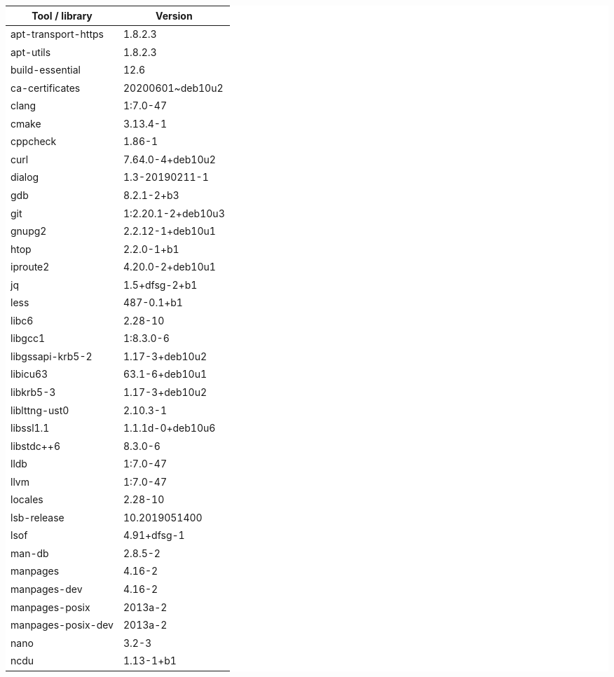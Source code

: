 | Tool / library      | Version                    |
| ------------------- | -------------------------- |
| apt-transport-https | 1.8.2.3                    |
| apt-utils           | 1.8.2.3                    |
| build-essential     | 12.6                       |
| ca-certificates     | 20200601~deb10u2           |
| clang               | 1:7.0-47                   |
| cmake               | 3.13.4-1                   |
| cppcheck            | 1.86-1                     |
| curl                | 7.64.0-4+deb10u2           |
| dialog              | 1.3-20190211-1             |
| gdb                 | 8.2.1-2+b3                 |
| git                 | 1:2.20.1-2+deb10u3         |
| gnupg2              | 2.2.12-1+deb10u1           |
| htop                | 2.2.0-1+b1                 |
| iproute2            | 4.20.0-2+deb10u1           |
| jq                  | 1.5+dfsg-2+b1              |
| less                | 487-0.1+b1                 |
| libc6               | 2.28-10                    |
| libgcc1             | 1:8.3.0-6                  |
| libgssapi-krb5-2    | 1.17-3+deb10u2             |
| libicu63            | 63.1-6+deb10u1             |
| libkrb5-3           | 1.17-3+deb10u2             |
| liblttng-ust0       | 2.10.3-1                   |
| libssl1.1           | 1.1.1d-0+deb10u6           |
| libstdc++6          | 8.3.0-6                    |
| lldb                | 1:7.0-47                   |
| llvm                | 1:7.0-47                   |
| locales             | 2.28-10                    |
| lsb-release         | 10.2019051400              |
| lsof                | 4.91+dfsg-1                |
| man-db              | 2.8.5-2                    |
| manpages            | 4.16-2                     |
| manpages-dev        | 4.16-2                     |
| manpages-posix      | 2013a-2                    |
| manpages-posix-dev  | 2013a-2                    |
| nano                | 3.2-3                      |
| ncdu                | 1.13-1+b1                  |